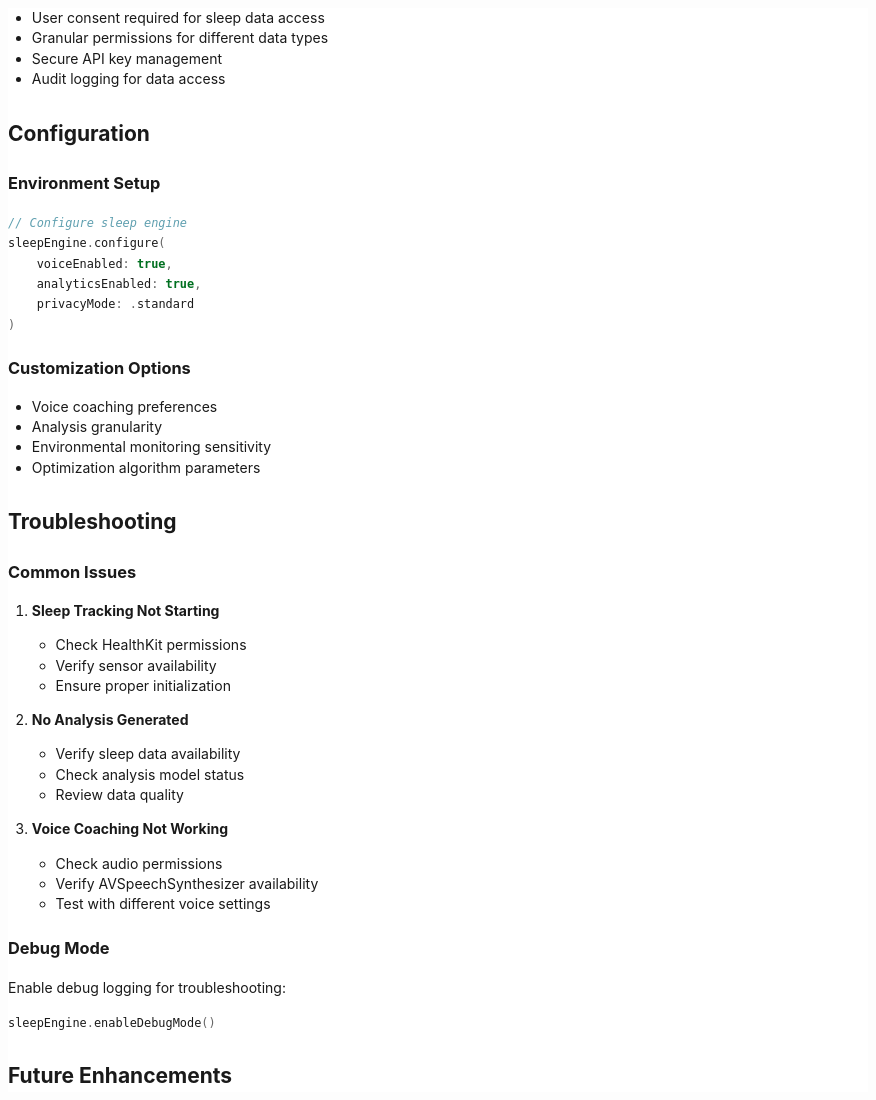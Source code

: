 - User consent required for sleep data access
- Granular permissions for different data types
- Secure API key management
- Audit logging for data access

## Configuration

### Environment Setup

```swift
// Configure sleep engine
sleepEngine.configure(
    voiceEnabled: true,
    analyticsEnabled: true,
    privacyMode: .standard
)
```

### Customization Options

- Voice coaching preferences
- Analysis granularity
- Environmental monitoring sensitivity
- Optimization algorithm parameters

## Troubleshooting

### Common Issues

1. **Sleep Tracking Not Starting**
   - Check HealthKit permissions
   - Verify sensor availability
   - Ensure proper initialization

2. **No Analysis Generated**
   - Verify sleep data availability
   - Check analysis model status
   - Review data quality

3. **Voice Coaching Not Working**
   - Check audio permissions
   - Verify AVSpeechSynthesizer availability
   - Test with different voice settings

### Debug Mode

Enable debug logging for troubleshooting:

```swift
sleepEngine.enableDebugMode()
```

## Future Enhancements
